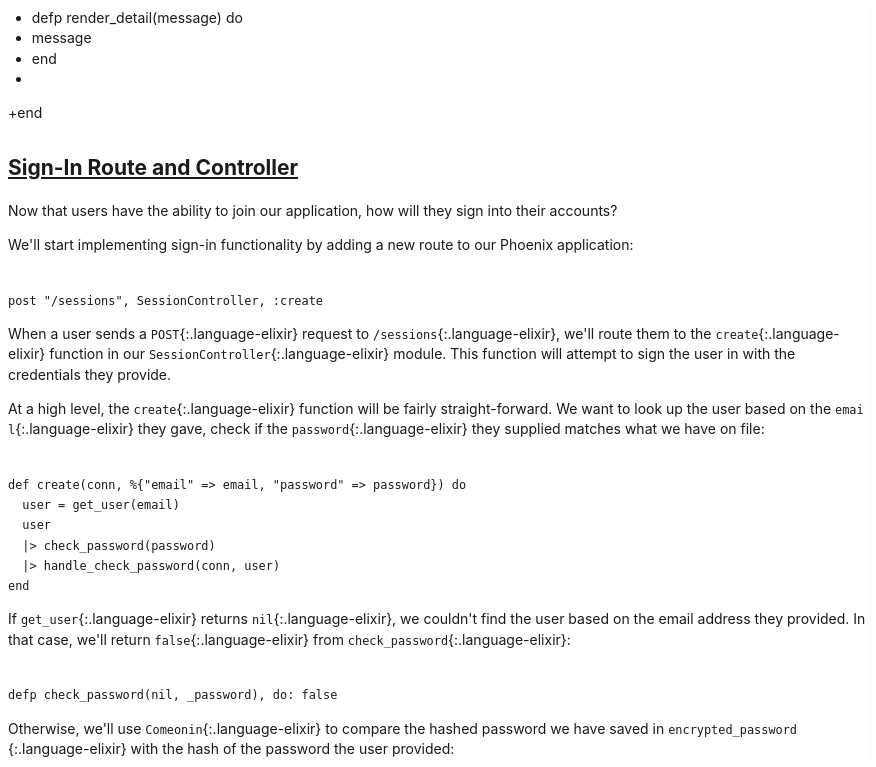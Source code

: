 +  defp render_detail(message) do
+    message
+  end
+
+end
</code></pre>



## [Sign-In Route and Controller]({{page.repo}}/commit/ce4631f35e1e4e43dd47d9f0445ed77250d2fb05)

Now that users have the ability to join our application, how will they
sign into their accounts?

We'll start implementing sign-in functionality by adding a new route
to our Phoenix application:

<pre class='language-elixir'><code class='language-elixir'>
post "/sessions", SessionController, :create
</code></pre>

When a user sends a `POST`{:.language-elixir} request to `/sessions`{:.language-elixir}, we'll route them to
the `create`{:.language-elixir} function in our `SessionController`{:.language-elixir} module. This function
will attempt to sign the user in with the credentials they provide.

At a high level, the `create`{:.language-elixir} function will be fairly straight-forward.
We want to look up the user based on the `email`{:.language-elixir} they gave, check if the
`password`{:.language-elixir} they supplied matches what we have on file:

<pre class='language-elixir'><code class='language-elixir'>
def create(conn, %{"email" => email, "password" => password}) do
  user = get_user(email)
  user
  |> check_password(password)
  |> handle_check_password(conn, user)
end
</code></pre>

If `get_user`{:.language-elixir} returns `nil`{:.language-elixir}, we couldn't find the user based on the
email address they provided. In that case, we'll return `false`{:.language-elixir} from
`check_password`{:.language-elixir}:

<pre class='language-elixir'><code class='language-elixir'>
defp check_password(nil, _password), do: false
</code></pre>

Otherwise, we'll use `Comeonin`{:.language-elixir} to compare the hashed password we have
saved in `encrypted_password`{:.language-elixir} with the hash of the password the user
provided:
